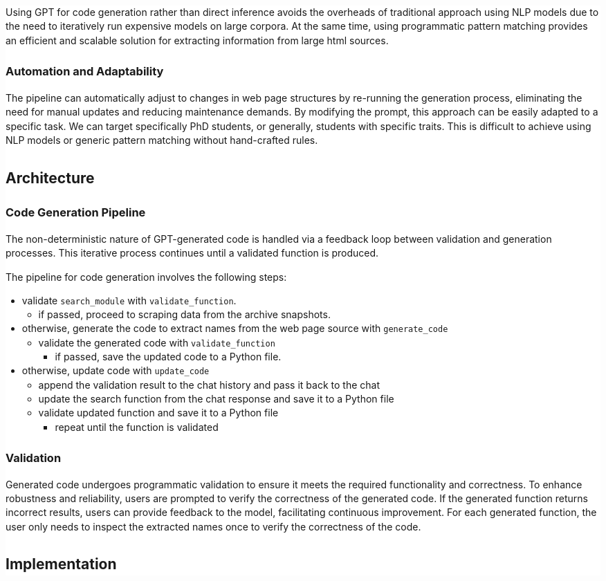 Using GPT for code generation rather than direct inference avoids the overheads of traditional approach using NLP models due to the need to iteratively run expensive models on large corpora.
At the same time, using programmatic pattern matching provides an efficient and scalable solution for extracting information from large html sources.

### Automation and Adaptability

The pipeline can automatically adjust to changes in web page structures by re-running the generation process, eliminating the need for manual updates and reducing maintenance demands.
By modifying the prompt, this approach can be easily adapted to a specific task.
We can target specifically PhD students, or generally, students with specific traits.
This is difficult to achieve using NLP models or generic pattern matching without hand-crafted rules.

## Architecture

### Code Generation Pipeline

The non-deterministic nature of GPT-generated code is handled via a feedback loop between validation and generation processes.
This iterative process continues until a validated function is produced.

The pipeline for code generation involves the following steps:

[//]: # (1. **Validation**: The `search_module` is validated using the `validate_function`.)

[//]: # (   - If validation passes, data scraping from archive snapshots proceeds.)

[//]: # (   - If validation fails, the code is generated using `generate_code`.)

[//]: # ()
[//]: # (2. **Code Generation**: A function is generated to extract names from the web page source using `generate_code`.)

[//]: # (   - The generated code is validated with `validate_function`.)

[//]: # (   - If validation passes, the code is saved as a Python file.)

[//]: # (   - If validation fails, the code is updated using `update_code` and revalidated.)

[//]: # (3. **Update Code**: The code is updated based on the chat response and saved to a Python file.)

[//]: # (   - The updated function is validated and saved to a Python file.)

[//]: # (   - The process is repeated until the function is validated.)

- validate `search_module` with `validate_function`. 
  - if passed, proceed to scraping data from the archive snapshots.
- otherwise, generate the code to extract names from the web page source with `generate_code`
  - validate the generated code with `validate_function`
    - if passed, save the updated code to a Python file.
- otherwise, update code with `update_code`
  - append the validation result to the chat history and pass it back to the chat
  - update the search function from the chat response and save it to a Python file
  - validate updated function and save it to a Python file
    - repeat until the function is validated


[//]: # (### Modularity)

[//]: # ()
[//]: # (The module is divided into distinct components, each handling specific tasks such as code generation, validation, data processing, and error handling. This modularity ensures ease of maintenance, scalability, and flexibility.)

### Validation

Generated code undergoes programmatic validation to ensure it meets the required functionality and correctness. To enhance robustness and reliability, users are prompted to verify the correctness of the generated code. If the generated function returns incorrect results, users can provide feedback to the model, facilitating continuous improvement.
For each generated function, the user only needs to inspect the extracted names once to verify the correctness of the code.

## Implementation


[//]: # (The PhD program scraping module addresses this challenge by automating the extraction of PhD student names from university web pages.)
[//]: # (Using a prompt designed to create a function that identifies all unique PhD student names on a given web page.)
[//]: # (The generated code is then saved as a Python file and executed to extract the names.)
[//]: # ([Leetaru, Kalev &#40;January 28, 2016&#41;. "The Internet Archive Turns 20: A Behind the Scenes Look at Archiving the Web". Forbes.]&#40;https://www.forbes.com/sites/kalevleetaru/2016/01/18/the-internet-archive-turns-20-a-behind-the-scenes-look-at-archiving-the-web/#222f2e5682e0&#41;)